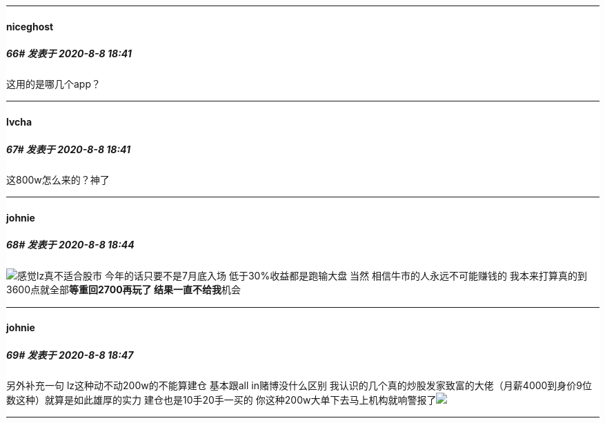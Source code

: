 
-----

####  niceghost  
##### 66#       发表于 2020-8-8 18:41




这用的是哪几个app？







-----

####  lvcha  
##### 67#       发表于 2020-8-8 18:41




这800w怎么来的？神了







-----

####  johnie  
##### 68#       发表于 2020-8-8 18:44



<img src="https://static.saraba1st.com/image/smiley/face2017/067.png" referrerpolicy="no-referrer">感觉lz真不适合股市
今年的话只要不是7月底入场 低于30%收益都是跑输大盘
当然 相信牛市的人永远不可能赚钱的 我本来打算真的到3600点就全部**等重回2700再玩了 结果一直不给我**机会







-----

####  johnie  
##### 69#       发表于 2020-8-8 18:47




另外补充一句 lz这种动不动200w的不能算建仓 基本跟all in赌博没什么区别
我认识的几个真的炒股发家致富的大佬（月薪4000到身价9位数这种）就算是如此雄厚的实力 建仓也是10手20手一买的 你这种200w大单下去马上机构就响警报了<img src="https://static.saraba1st.com/image/smiley/face2017/067.png" referrerpolicy="no-referrer">







-----
